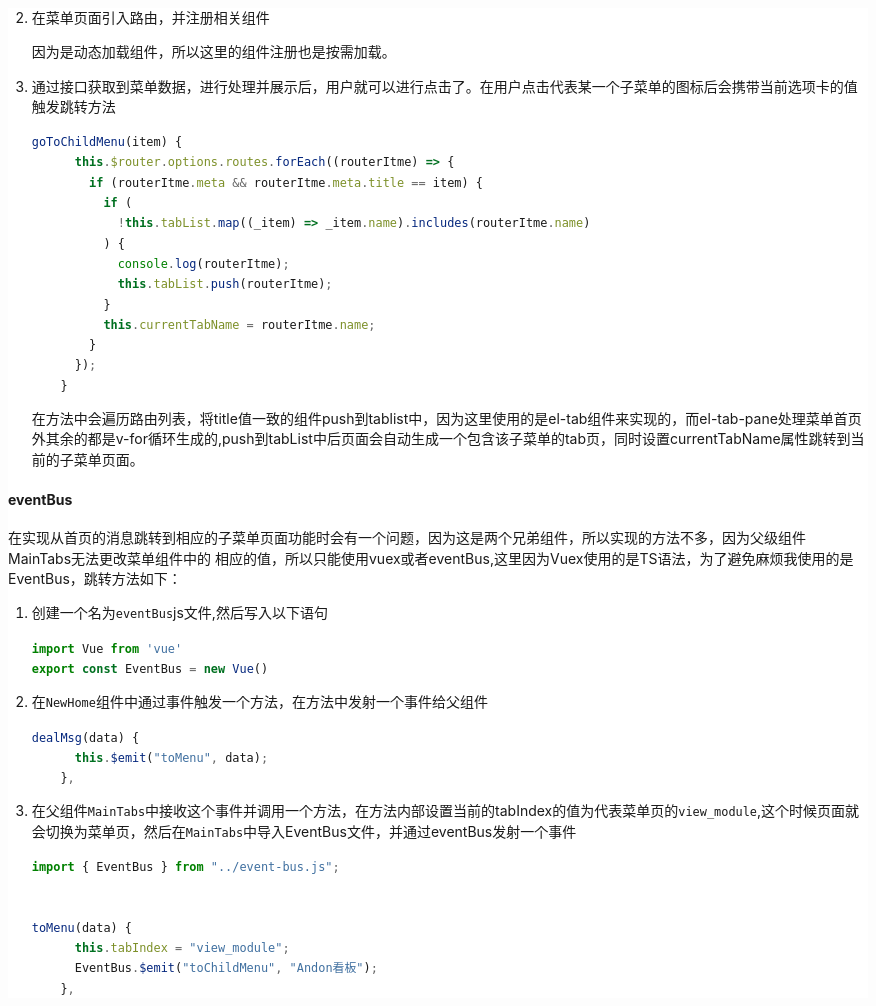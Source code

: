 2. 在菜单页面引入路由，并注册相关组件



   因为是动态加载组件，所以这里的组件注册也是按需加载。

3. 通过接口获取到菜单数据，进行处理并展示后，用户就可以进行点击了。在用户点击代表某一个子菜单的图标后会携带当前选项卡的值触发跳转方法

   ```javascript
   goToChildMenu(item) {
         this.$router.options.routes.forEach((routerItme) => {
           if (routerItme.meta && routerItme.meta.title == item) {
             if (
               !this.tabList.map((_item) => _item.name).includes(routerItme.name)
             ) {
               console.log(routerItme);
               this.tabList.push(routerItme);
             }
             this.currentTabName = routerItme.name;
           }
         });
       }
   ```

   在方法中会遍历路由列表，将title值一致的组件push到tablist中，因为这里使用的是el-tab组件来实现的，而el-tab-pane处理菜单首页外其余的都是v-for循环生成的,push到tabList中后页面会自动生成一个包含该子菜单的tab页，同时设置currentTabName属性跳转到当前的子菜单页面。

#### eventBus

在实现从首页的消息跳转到相应的子菜单页面功能时会有一个问题，因为这是两个兄弟组件，所以实现的方法不多，因为父级组件MainTabs无法更改菜单组件中的 相应的值，所以只能使用vuex或者eventBus,这里因为Vuex使用的是TS语法，为了避免麻烦我使用的是EventBus，跳转方法如下：

1. 创建一个名为`eventBus`js文件,然后写入以下语句

   ```javascript
   import Vue from 'vue'
   export const EventBus = new Vue()
   ```

2. 在`NewHome`组件中通过事件触发一个方法，在方法中发射一个事件给父组件

   ```javascript
   dealMsg(data) {
         this.$emit("toMenu", data);
       },
   ```

3. 在父组件`MainTabs`中接收这个事件并调用一个方法，在方法内部设置当前的tabIndex的值为代表菜单页的`view_module`,这个时候页面就会切换为菜单页，然后在`MainTabs`中导入EventBus文件，并通过eventBus发射一个事件

   ```javascript
   import { EventBus } from "../event-bus.js";
   
   
   toMenu(data) {
         this.tabIndex = "view_module";
         EventBus.$emit("toChildMenu", "Andon看板");
       },
   ```
